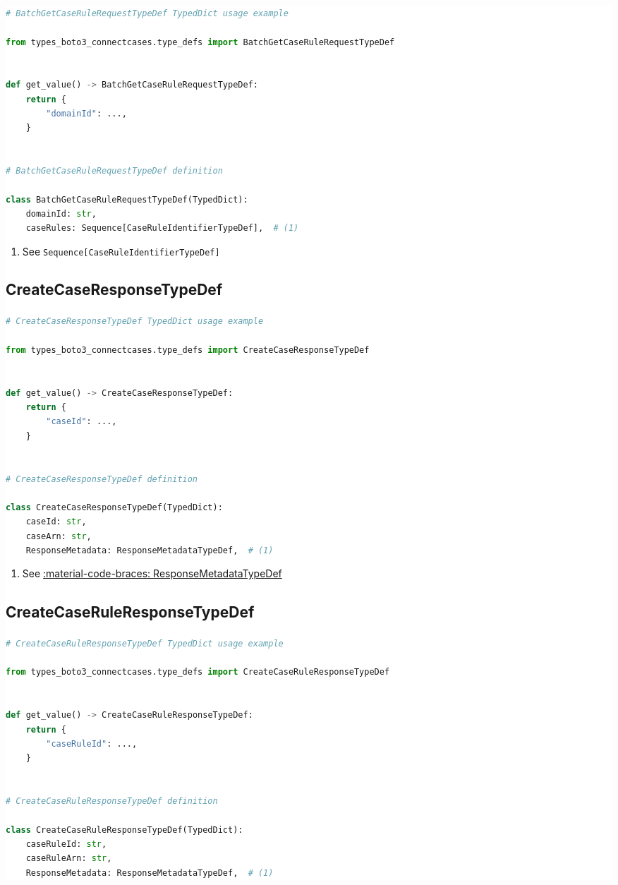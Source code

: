 ```python
# BatchGetCaseRuleRequestTypeDef TypedDict usage example

from types_boto3_connectcases.type_defs import BatchGetCaseRuleRequestTypeDef


def get_value() -> BatchGetCaseRuleRequestTypeDef:
    return {
        "domainId": ...,
    }


# BatchGetCaseRuleRequestTypeDef definition

class BatchGetCaseRuleRequestTypeDef(TypedDict):
    domainId: str,
    caseRules: Sequence[CaseRuleIdentifierTypeDef],  # (1)
```

1. See `Sequence[CaseRuleIdentifierTypeDef]`

## CreateCaseResponseTypeDef

```python
# CreateCaseResponseTypeDef TypedDict usage example

from types_boto3_connectcases.type_defs import CreateCaseResponseTypeDef


def get_value() -> CreateCaseResponseTypeDef:
    return {
        "caseId": ...,
    }


# CreateCaseResponseTypeDef definition

class CreateCaseResponseTypeDef(TypedDict):
    caseId: str,
    caseArn: str,
    ResponseMetadata: ResponseMetadataTypeDef,  # (1)
```

1. See [:material-code-braces: ResponseMetadataTypeDef](./type_defs.md#responsemetadatatypedef)

## CreateCaseRuleResponseTypeDef

```python
# CreateCaseRuleResponseTypeDef TypedDict usage example

from types_boto3_connectcases.type_defs import CreateCaseRuleResponseTypeDef


def get_value() -> CreateCaseRuleResponseTypeDef:
    return {
        "caseRuleId": ...,
    }


# CreateCaseRuleResponseTypeDef definition

class CreateCaseRuleResponseTypeDef(TypedDict):
    caseRuleId: str,
    caseRuleArn: str,
    ResponseMetadata: ResponseMetadataTypeDef,  # (1)
```